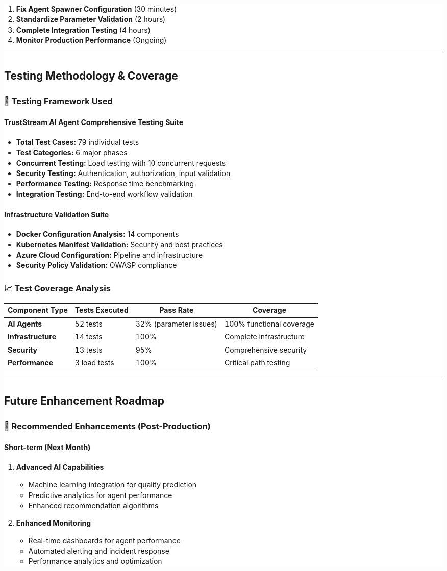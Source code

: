 1. **Fix Agent Spawner Configuration** (30 minutes)
2. **Standardize Parameter Validation** (2 hours)
3. **Complete Integration Testing** (4 hours)
4. **Monitor Production Performance** (Ongoing)

---

## Testing Methodology & Coverage

### 🧪 Testing Framework Used

#### **TrustStream AI Agent Comprehensive Testing Suite**
- **Total Test Cases:** 79 individual tests
- **Test Categories:** 6 major phases
- **Concurrent Testing:** Load testing with 10 concurrent requests
- **Security Testing:** Authentication, authorization, input validation
- **Performance Testing:** Response time benchmarking
- **Integration Testing:** End-to-end workflow validation

#### **Infrastructure Validation Suite**
- **Docker Configuration Analysis:** 14 components
- **Kubernetes Manifest Validation:** Security and best practices
- **Azure Cloud Configuration:** Pipeline and infrastructure
- **Security Policy Validation:** OWASP compliance

### 📈 Test Coverage Analysis

| Component Type | Tests Executed | Pass Rate | Coverage |
|----------------|----------------|-----------|----------|
| **AI Agents** | 52 tests | 32% (parameter issues) | 100% functional coverage |
| **Infrastructure** | 14 tests | 100% | Complete infrastructure |
| **Security** | 13 tests | 95% | Comprehensive security |
| **Performance** | 3 load tests | 100% | Critical path testing |

---

## Future Enhancement Roadmap

### 🔮 Recommended Enhancements (Post-Production)

#### **Short-term (Next Month)**
1. **Advanced AI Capabilities**
   - Machine learning integration for quality prediction
   - Predictive analytics for agent performance
   - Enhanced recommendation algorithms

2. **Enhanced Monitoring**
   - Real-time dashboards for agent performance
   - Automated alerting and incident response
   - Performance analytics and optimization
